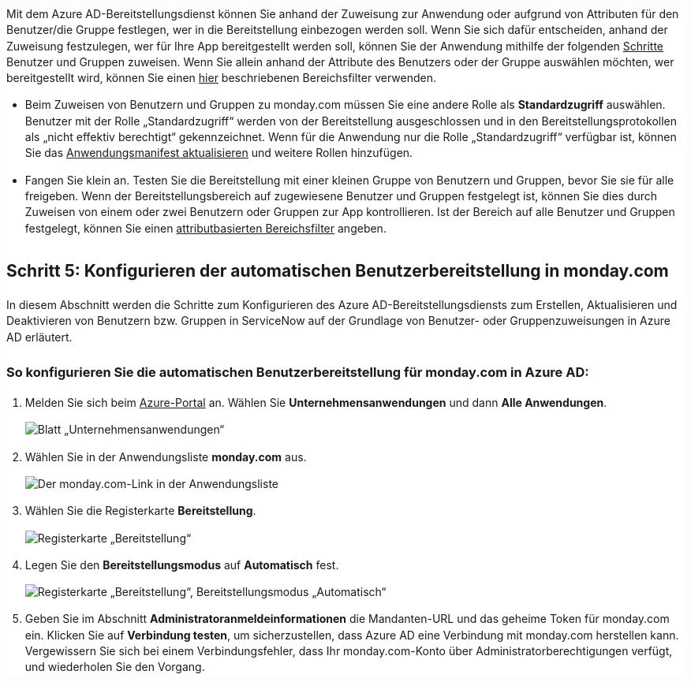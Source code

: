 Mit dem Azure AD-Bereitstellungsdienst können Sie anhand der Zuweisung zur Anwendung oder aufgrund von Attributen für den Benutzer/die Gruppe festlegen, wer in die Bereitstellung einbezogen werden soll. Wenn Sie sich dafür entscheiden, anhand der Zuweisung festzulegen, wer für Ihre App bereitgestellt werden soll, können Sie der Anwendung mithilfe der folgenden [Schritte](../manage-apps/assign-user-or-group-access-portal.md) Benutzer und Gruppen zuweisen. Wenn Sie allein anhand der Attribute des Benutzers oder der Gruppe auswählen möchten, wer bereitgestellt wird, können Sie einen [hier](../app-provisioning/define-conditional-rules-for-provisioning-user-accounts.md) beschriebenen Bereichsfilter verwenden. 

* Beim Zuweisen von Benutzern und Gruppen zu monday.com müssen Sie eine andere Rolle als **Standardzugriff** auswählen. Benutzer mit der Rolle „Standardzugriff“ werden von der Bereitstellung ausgeschlossen und in den Bereitstellungsprotokollen als „nicht effektiv berechtigt“ gekennzeichnet. Wenn für die Anwendung nur die Rolle „Standardzugriff“ verfügbar ist, können Sie das [Anwendungsmanifest aktualisieren](../develop/howto-add-app-roles-in-azure-ad-apps.md) und weitere Rollen hinzufügen. 

* Fangen Sie klein an. Testen Sie die Bereitstellung mit einer kleinen Gruppe von Benutzern und Gruppen, bevor Sie sie für alle freigeben. Wenn der Bereitstellungsbereich auf zugewiesene Benutzer und Gruppen festgelegt ist, können Sie dies durch Zuweisen von einem oder zwei Benutzern oder Gruppen zur App kontrollieren. Ist der Bereich auf alle Benutzer und Gruppen festgelegt, können Sie einen [attributbasierten Bereichsfilter](../app-provisioning/define-conditional-rules-for-provisioning-user-accounts.md) angeben. 


## <a name="step-5-configure-automatic-user-provisioning-to-mondaycom"></a>Schritt 5: Konfigurieren der automatischen Benutzerbereitstellung in monday.com 

In diesem Abschnitt werden die Schritte zum Konfigurieren des Azure AD-Bereitstellungsdiensts zum Erstellen, Aktualisieren und Deaktivieren von Benutzern bzw. Gruppen in ServiceNow auf der Grundlage von Benutzer- oder Gruppenzuweisungen in Azure AD erläutert.

### <a name="to-configure-automatic-user-provisioning-for-mondaycom-in-azure-ad"></a>So konfigurieren Sie die automatischen Benutzerbereitstellung für monday.com in Azure AD:

1. Melden Sie sich beim [Azure-Portal](https://portal.azure.com) an. Wählen Sie **Unternehmensanwendungen** und dann **Alle Anwendungen**.

    ![Blatt „Unternehmensanwendungen“](common/enterprise-applications.png)

2. Wählen Sie in der Anwendungsliste **monday.com** aus.

    ![Der monday.com-Link in der Anwendungsliste](common/all-applications.png)

3. Wählen Sie die Registerkarte **Bereitstellung**.

    ![Registerkarte „Bereitstellung“](common/provisioning.png)

4. Legen Sie den **Bereitstellungsmodus** auf **Automatisch** fest.

    ![Registerkarte „Bereitstellung“, Bereitstellungsmodus „Automatisch“](common/provisioning-automatic.png)

5. Geben Sie im Abschnitt **Administratoranmeldeinformationen** die Mandanten-URL und das geheime Token für monday.com ein. Klicken Sie auf **Verbindung testen**, um sicherzustellen, dass Azure AD eine Verbindung mit monday.com herstellen kann. Vergewissern Sie sich bei einem Verbindungsfehler, dass Ihr monday.com-Konto über Administratorberechtigungen verfügt, und wiederholen Sie den Vorgang.
